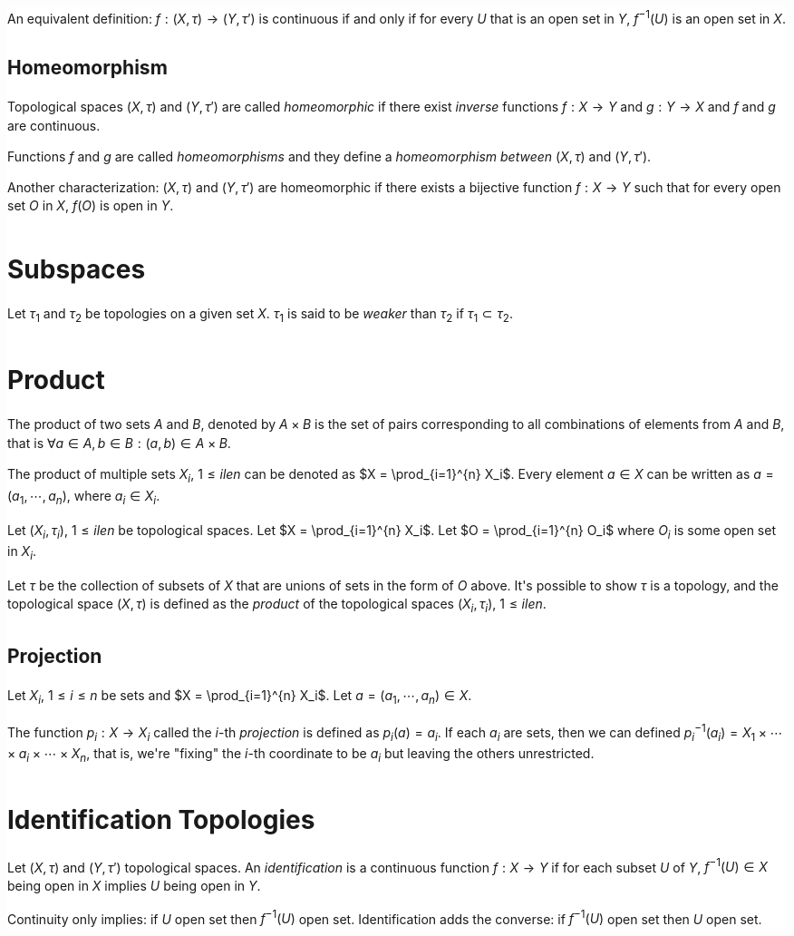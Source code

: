 An equivalent definition: $f:(X, \tau) \rightarrow (Y, \tau')$ is continuous if and only if for every $U$ that is an open set in $Y$, $f^{-1}(U)$ is an open set in $X$.

## Homeomorphism

Topological spaces $(X, \tau)$ and $(Y, \tau')$ are called *homeomorphic* if there exist *inverse* functions $f:X \rightarrow Y$ and $g:Y \rightarrow X$ and $f$ and $g$ are continuous.

Functions $f$ and $g$ are called *homeomorphisms* and they define a *homeomorphism between* $(X, \tau)$ and $(Y, \tau')$.

Another characterization: $(X, \tau)$ and $(Y, \tau')$ are homeomorphic if there exists a bijective function $f:X \rightarrow Y$ such that for every open set $O$ in $X$, $f(O)$ is open in $Y$.

# Subspaces

Let $\tau_1$ and $\tau_2$ be topologies on a given set $X$. $\tau_1$ is said to be *weaker* than $\tau_2$ if $\tau_1 \subset \tau_2$.

# Product

The product of two sets $A$ and $B$, denoted by $A \times B$ is the set of pairs corresponding to all combinations of elements from $A$ and $B$, that is $\forall a \in A, b \in B : (a, b) \in A \times B$.

The product of multiple sets $X_i$, $1 \le i le n$ can be denoted as $X = \prod_{i=1}^{n} X_i$. Every element $a \in X$ can be written as $a = (a_1, \cdots, a_n)$, where $a_i \in X_i$.

Let $(X_i, \tau_i)$, $1 \le i le n$ be topological spaces. Let $X = \prod_{i=1}^{n} X_i$. Let $O = \prod_{i=1}^{n} O_i$ where $O_i$ is some open set in $X_i$.

Let $\tau$ be the collection of subsets of $X$ that are unions of sets in the form of $O$ above. It's possible to show $\tau$ is a topology, and the topological space $(X, \tau)$ is defined as the *product* of the topological spaces $(X_i, \tau_i)$, $1 \le i le n$.

## Projection

Let $X_i$, $1 \le i \le n$ be sets and $X = \prod_{i=1}^{n} X_i$. Let $a = (a_1, \cdots, a_n) \in X$.

The function $p_i:X \rightarrow X_i$ called the $i$-th *projection* is defined as $p_i(a) = a_i$. If each $a_i$ are sets, then we can defined $p^{-1}_i(a_i) = X_1 \times \cdots \times a_i \times \cdots \times X_n$, that is, we're "fixing" the $i$-th coordinate to be $a_i$ but leaving the others unrestricted.

# Identification Topologies

Let $(X, \tau)$ and $(Y, \tau')$ topological spaces. An *identification* is a continuous function $f:X \rightarrow Y$ if for each subset $U$ of $Y$, $f^{-1}(U) \in X$ being open in $X$ implies $U$ being open in $Y$.

Continuity only implies: if $U$ open set then $f^{-1}(U)$ open set. Identification adds the converse: if $f^{-1}(U)$ open set then $U$ open set.
